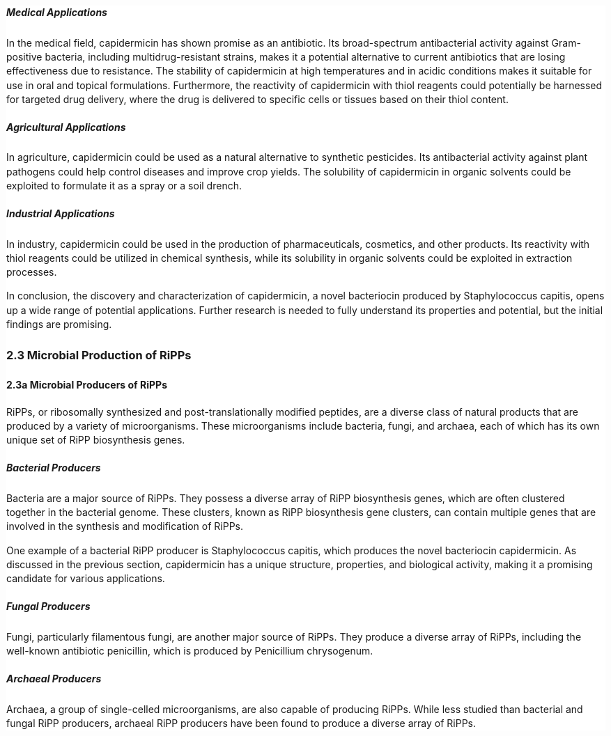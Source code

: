 ##### Medical Applications

In the medical field, capidermicin has shown promise as an antibiotic. Its broad-spectrum antibacterial activity against Gram-positive bacteria, including multidrug-resistant strains, makes it a potential alternative to current antibiotics that are losing effectiveness due to resistance. The stability of capidermicin at high temperatures and in acidic conditions makes it suitable for use in oral and topical formulations. Furthermore, the reactivity of capidermicin with thiol reagents could potentially be harnessed for targeted drug delivery, where the drug is delivered to specific cells or tissues based on their thiol content.

##### Agricultural Applications

In agriculture, capidermicin could be used as a natural alternative to synthetic pesticides. Its antibacterial activity against plant pathogens could help control diseases and improve crop yields. The solubility of capidermicin in organic solvents could be exploited to formulate it as a spray or a soil drench.

##### Industrial Applications

In industry, capidermicin could be used in the production of pharmaceuticals, cosmetics, and other products. Its reactivity with thiol reagents could be utilized in chemical synthesis, while its solubility in organic solvents could be exploited in extraction processes.

In conclusion, the discovery and characterization of capidermicin, a novel bacteriocin produced by Staphylococcus capitis, opens up a wide range of potential applications. Further research is needed to fully understand its properties and potential, but the initial findings are promising.

### 2.3 Microbial Production of RiPPs

#### 2.3a Microbial Producers of RiPPs

RiPPs, or ribosomally synthesized and post-translationally modified peptides, are a diverse class of natural products that are produced by a variety of microorganisms. These microorganisms include bacteria, fungi, and archaea, each of which has its own unique set of RiPP biosynthesis genes.

##### Bacterial Producers

Bacteria are a major source of RiPPs. They possess a diverse array of RiPP biosynthesis genes, which are often clustered together in the bacterial genome. These clusters, known as RiPP biosynthesis gene clusters, can contain multiple genes that are involved in the synthesis and modification of RiPPs.

One example of a bacterial RiPP producer is Staphylococcus capitis, which produces the novel bacteriocin capidermicin. As discussed in the previous section, capidermicin has a unique structure, properties, and biological activity, making it a promising candidate for various applications.

##### Fungal Producers

Fungi, particularly filamentous fungi, are another major source of RiPPs. They produce a diverse array of RiPPs, including the well-known antibiotic penicillin, which is produced by Penicillium chrysogenum.

##### Archaeal Producers

Archaea, a group of single-celled microorganisms, are also capable of producing RiPPs. While less studied than bacterial and fungal RiPP producers, archaeal RiPP producers have been found to produce a diverse array of RiPPs.
